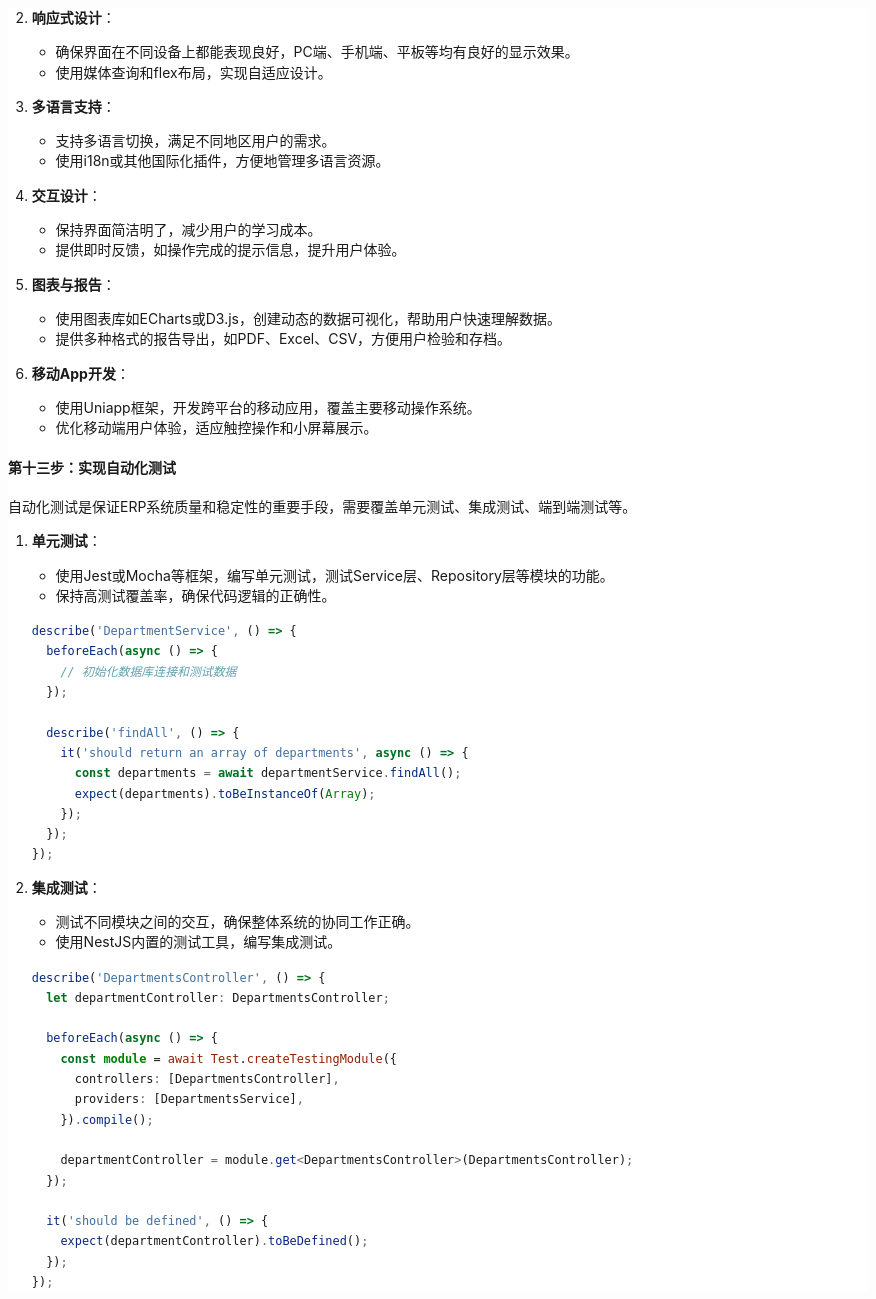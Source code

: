 2. **响应式设计**：
   - 确保界面在不同设备上都能表现良好，PC端、手机端、平板等均有良好的显示效果。
   - 使用媒体查询和flex布局，实现自适应设计。

3. **多语言支持**：
   - 支持多语言切换，满足不同地区用户的需求。
   - 使用i18n或其他国际化插件，方便地管理多语言资源。

4. **交互设计**：
   - 保持界面简洁明了，减少用户的学习成本。
   - 提供即时反馈，如操作完成的提示信息，提升用户体验。

5. **图表与报告**：
   - 使用图表库如ECharts或D3.js，创建动态的数据可视化，帮助用户快速理解数据。
   - 提供多种格式的报告导出，如PDF、Excel、CSV，方便用户检验和存档。

6. **移动App开发**：
   - 使用Uniapp框架，开发跨平台的移动应用，覆盖主要移动操作系统。
   - 优化移动端用户体验，适应触控操作和小屏幕展示。

#### 第十三步：实现自动化测试

自动化测试是保证ERP系统质量和稳定性的重要手段，需要覆盖单元测试、集成测试、端到端测试等。

1. **单元测试**：
   - 使用Jest或Mocha等框架，编写单元测试，测试Service层、Repository层等模块的功能。
   - 保持高测试覆盖率，确保代码逻辑的正确性。

   ```typescript
   describe('DepartmentService', () => {
     beforeEach(async () => {
       // 初始化数据库连接和测试数据
     });
 
     describe('findAll', () => {
       it('should return an array of departments', async () => {
         const departments = await departmentService.findAll();
         expect(departments).toBeInstanceOf(Array);
       });
     });
   });
   ```

2. **集成测试**：
   - 测试不同模块之间的交互，确保整体系统的协同工作正确。
   - 使用NestJS内置的测试工具，编写集成测试。

   ```typescript
   describe('DepartmentsController', () => {
     let departmentController: DepartmentsController;
 
     beforeEach(async () => {
       const module = await Test.createTestingModule({
         controllers: [DepartmentsController],
         providers: [DepartmentsService],
       }).compile();
 
       departmentController = module.get<DepartmentsController>(DepartmentsController);
     });
 
     it('should be defined', () => {
       expect(departmentController).toBeDefined();
     });
   });
   ```
